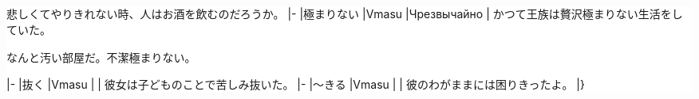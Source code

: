 悲しくてやりきれない時、人はお酒を飲むのだろうか。
|-
|極まりない
|Vmasu
|Чрезвычайно
|
かつて王族は贅沢極まりない生活をしていた。

なんと汚い部屋だ。不潔極まりない。

|-
|抜く
|Vmasu
|
|
彼女は子どものことで苦しみ抜いた。
|-
|～きる
|Vmasu
|
|
彼のわがままには困りきったよ。
|}
